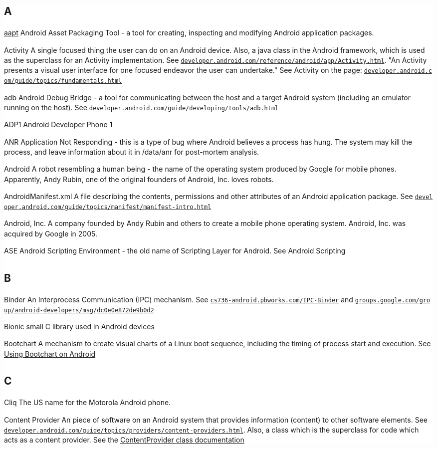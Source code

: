 ## A

[aapt](http://eLinux.org/Android_aapt "Android aapt") Android Asset Packaging Tool - a tool for creating, inspecting and modifying Android application packages.

Activity A single focused thing the user can do on an Android device. Also, a java class in the Android framework, which is used as the superclass for an Activity implementation. See [`developer.android.com/reference/android/app/Activity.html`](http://developer.android.com/reference/android/app/Activity.html). "An Activity presents a visual user interface for one focused endeavor the user can undertake." See Activity on the page: [`developer.android.com/guide/topics/fundamentals.html`](http://developer.android.com/guide/topics/fundamentals.html)

adb Android Debug Bridge - a tool for communicating between the host and a target Android system (including an emulator running on the host). See [`developer.android.com/guide/developing/tools/adb.html`](http://developer.android.com/guide/developing/tools/adb.html)

ADP1 Android Developer Phone 1

ANR Application Not Responding - this is a type of bug where Android believes a process has hung. The system may kill the process, and leave information about it in /data/anr for post-mortem analysis.

Android A robot resembling a human being - the name of the operating system produced by Google for mobile phones. Apparently, Andy Rubin, one of the original founders of Android, Inc. loves robots.

AndroidManifest.xml A file describing the contents, permissions and other attributes of an Android application package. See [`developer.android.com/guide/topics/manifest/manifest-intro.html`](http://developer.android.com/guide/topics/manifest/manifest-intro.html)

Android, Inc. A company founded by Andy Rubin and others to create a mobile phone operating system. Android, Inc. was acquired by Google in 2005.

ASE Android Scripting Environment - the old name of Scripting Layer for Android. See Android Scripting

## B

Binder An Interprocess Communication (IPC) mechanism. See [`cs736-android.pbworks.com/IPC-Binder`](http://cs736-android.pbworks.com/IPC-Binder) and [`groups.google.com/group/android-developers/msg/dc0e0e872de9b0d2`](http://groups.google.com/group/android-developers/msg/dc0e0e872de9b0d2)

Bionic small C library used in Android devices

Bootchart A mechanism to create visual charts of a Linux boot sequence, including the timing of process start and execution. See [Using Bootchart on Android](http://eLinux.org/Using_Bootchart_on_Android "Using Bootchart on Android")

## C

Cliq The US name for the Motorola Android phone.

Content Provider An piece of software on an Android system that provides information (content) to other software elements. See [`developer.android.com/guide/topics/providers/content-providers.html`](http://developer.android.com/guide/topics/providers/content-providers.html). Also, a class which is the superclass for code which acts as a content provider. See the [ContentProvider class documentation](http://developer.android.com/reference/android/content/ContentProvider.html)
